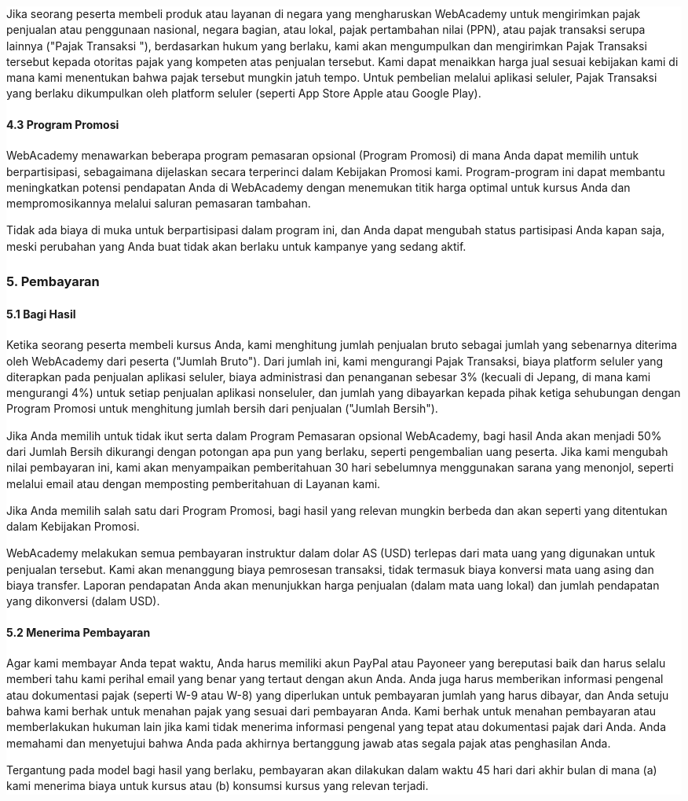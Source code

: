 Jika seorang peserta membeli produk atau layanan di negara yang mengharuskan WebAcademy untuk mengirimkan pajak penjualan atau penggunaan nasional, negara bagian, atau lokal, pajak pertambahan nilai (PPN), atau pajak transaksi serupa lainnya ("Pajak Transaksi "), berdasarkan hukum yang berlaku, kami akan mengumpulkan dan mengirimkan Pajak Transaksi tersebut kepada otoritas pajak yang kompeten atas penjualan tersebut. Kami dapat menaikkan harga jual sesuai kebijakan kami di mana kami menentukan bahwa pajak tersebut mungkin jatuh tempo. Untuk pembelian melalui aplikasi seluler, Pajak Transaksi yang berlaku dikumpulkan oleh platform seluler (seperti App Store Apple atau Google Play).

#### 4.3 Program Promosi
WebAcademy menawarkan beberapa program pemasaran opsional (Program Promosi) di mana Anda dapat memilih untuk berpartisipasi, sebagaimana dijelaskan secara terperinci dalam Kebijakan Promosi kami. Program-program ini dapat membantu meningkatkan potensi pendapatan Anda di WebAcademy dengan menemukan titik harga optimal untuk kursus Anda dan mempromosikannya melalui saluran pemasaran tambahan.

Tidak ada biaya di muka untuk berpartisipasi dalam program ini, dan Anda dapat mengubah status partisipasi Anda kapan saja, meski perubahan yang Anda buat tidak akan berlaku untuk kampanye yang sedang aktif.

### 5. Pembayaran
#### 5.1 Bagi Hasil
Ketika seorang peserta membeli kursus Anda, kami menghitung jumlah penjualan bruto sebagai jumlah yang sebenarnya diterima oleh WebAcademy dari peserta ("Jumlah Bruto"). Dari jumlah ini, kami mengurangi Pajak Transaksi, biaya platform seluler yang diterapkan pada penjualan aplikasi seluler, biaya administrasi dan penanganan sebesar 3% (kecuali di Jepang, di mana kami mengurangi 4%) untuk setiap penjualan aplikasi nonseluler, dan jumlah yang dibayarkan kepada pihak ketiga sehubungan dengan Program Promosi untuk menghitung jumlah bersih dari penjualan ("Jumlah Bersih").

Jika Anda memilih untuk tidak ikut serta dalam Program Pemasaran opsional WebAcademy, bagi hasil Anda akan menjadi 50% dari Jumlah Bersih dikurangi dengan potongan apa pun yang berlaku, seperti pengembalian uang peserta. Jika kami mengubah nilai pembayaran ini, kami akan menyampaikan pemberitahuan 30 hari sebelumnya menggunakan sarana yang menonjol, seperti melalui email atau dengan memposting pemberitahuan di Layanan kami.

Jika Anda memilih salah satu dari Program Promosi, bagi hasil yang relevan mungkin berbeda dan akan seperti yang ditentukan dalam Kebijakan Promosi.

WebAcademy melakukan semua pembayaran instruktur dalam dolar AS (USD) terlepas dari mata uang yang digunakan untuk penjualan tersebut. Kami akan menanggung biaya pemrosesan transaksi, tidak termasuk biaya konversi mata uang asing dan biaya transfer. Laporan pendapatan Anda akan menunjukkan harga penjualan (dalam mata uang lokal) dan jumlah pendapatan yang dikonversi (dalam USD).

#### 5.2 Menerima Pembayaran
Agar kami membayar Anda tepat waktu, Anda harus memiliki akun PayPal atau Payoneer yang bereputasi baik dan harus selalu memberi tahu kami perihal email yang benar yang tertaut dengan akun Anda. Anda juga harus memberikan informasi pengenal atau dokumentasi pajak (seperti W-9 atau W-8) yang diperlukan untuk pembayaran jumlah yang harus dibayar, dan Anda setuju bahwa kami berhak untuk menahan pajak yang sesuai dari pembayaran Anda. Kami berhak untuk menahan pembayaran atau memberlakukan hukuman lain jika kami tidak menerima informasi pengenal yang tepat atau dokumentasi pajak dari Anda. Anda memahami dan menyetujui bahwa Anda pada akhirnya bertanggung jawab atas segala pajak atas penghasilan Anda.

Tergantung pada model bagi hasil yang berlaku, pembayaran akan dilakukan dalam waktu 45 hari dari akhir bulan di mana (a) kami menerima biaya untuk kursus atau (b) konsumsi kursus yang relevan terjadi.
